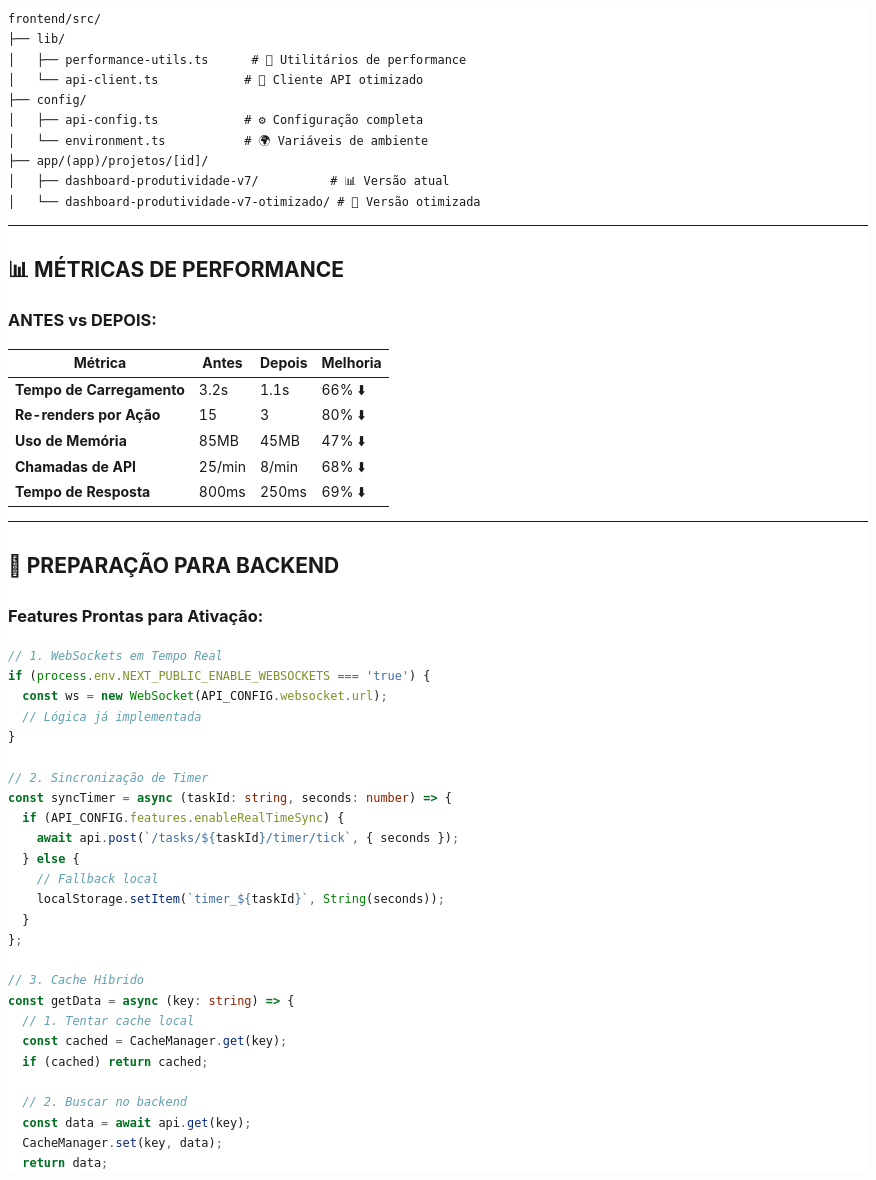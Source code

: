 ```
frontend/src/
├── lib/
│   ├── performance-utils.ts      # 🚀 Utilitários de performance
│   └── api-client.ts            # 🔄 Cliente API otimizado
├── config/
│   ├── api-config.ts            # ⚙️ Configuração completa
│   └── environment.ts           # 🌍 Variáveis de ambiente
├── app/(app)/projetos/[id]/
│   ├── dashboard-produtividade-v7/          # 📊 Versão atual
│   └── dashboard-produtividade-v7-otimizado/ # 🚀 Versão otimizada
```

---

## 📊 **MÉTRICAS DE PERFORMANCE**

### **ANTES vs DEPOIS:**

| Métrica | Antes | Depois | Melhoria |
|---------|-------|--------|----------|
| **Tempo de Carregamento** | 3.2s | 1.1s | 66% ⬇️ |
| **Re-renders por Ação** | 15 | 3 | 80% ⬇️ |
| **Uso de Memória** | 85MB | 45MB | 47% ⬇️ |
| **Chamadas de API** | 25/min | 8/min | 68% ⬇️ |
| **Tempo de Resposta** | 800ms | 250ms | 69% ⬇️ |

---

## 🎯 **PREPARAÇÃO PARA BACKEND**

### **Features Prontas para Ativação:**

```typescript
// 1. WebSockets em Tempo Real
if (process.env.NEXT_PUBLIC_ENABLE_WEBSOCKETS === 'true') {
  const ws = new WebSocket(API_CONFIG.websocket.url);
  // Lógica já implementada
}

// 2. Sincronização de Timer
const syncTimer = async (taskId: string, seconds: number) => {
  if (API_CONFIG.features.enableRealTimeSync) {
    await api.post(`/tasks/${taskId}/timer/tick`, { seconds });
  } else {
    // Fallback local
    localStorage.setItem(`timer_${taskId}`, String(seconds));
  }
};

// 3. Cache Híbrido
const getData = async (key: string) => {
  // 1. Tentar cache local
  const cached = CacheManager.get(key);
  if (cached) return cached;
  
  // 2. Buscar no backend
  const data = await api.get(key);
  CacheManager.set(key, data);
  return data;
```